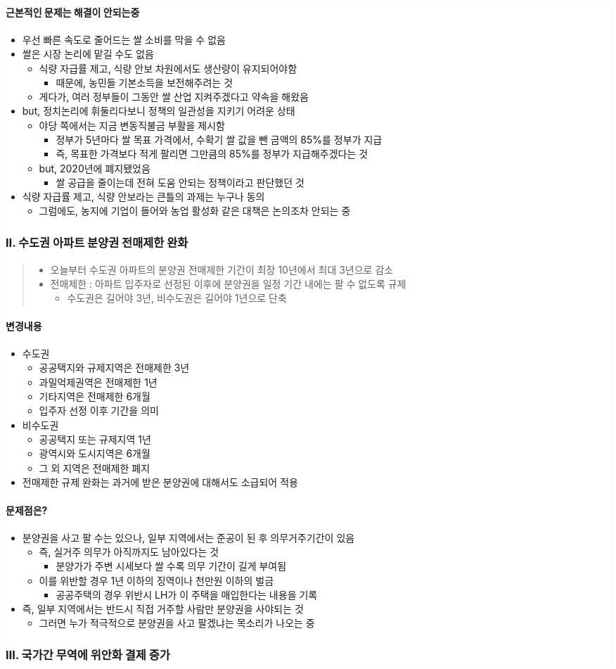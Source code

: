 

#### 근본적인 문제는 해결이 안되는중

- 우선 빠른 속도로 줄어드는 쌀 소비를 막을 수 없음
- 쌀은 시장 논리에 맡길 수도 없음
  - 식량 자급률 제고, 식량 안보 차원에서도 생산량이 유지되어야함
    - 때문에, 농민들 기본소득을 보전해주려는 것
  - 게다가, 여러 정부들이 그동안 쌀 산업 지켜주겠다고 약속을 해왔음
- but, 정치논리에 휘둘리다보니 정책의 일관성을 지키기 어려운 상태
  - 야당 쪽에서는 지금 변동직불금 부활을 제시함
    - 정부가 5년마다 쌀 목표 가격에서, 수확기 쌀 값을 뺀 금액의 85%를 정부가 지급
    - 즉, 목표한 가격보다 적게 팔리면 그만큼의 85%를 정부가 지급해주겠다는 것
  - but, 2020년에 폐지됐었음
    - 쌀 공급을 줄이는데 전혀 도움 안되는 정책이라고 판단했던 것
- 식량 자급률 제고, 식량 안보라는 큰틀의 과제는 누구나 동의
  - 그럼에도, 농지에 기업이 들어와 농업 활성화 같은 대책은 논의조차 안되는 중





### Ⅱ. 수도권 아파트 분양권 전매제한 완화

> - 오늘부터 수도권 아파트의 분양권 전매제한 기간이 최장 10년에서 최대 3년으로 감소
> - 전매제한 : 아파트 입주자로 선정된 이후에 분양권을 일정 기간 내에는 팔 수 없도록 규제
>   - 수도권은 길어야 3년, 비수도권은 길어야 1년으로 단축



#### 변경내용

- 수도권
  - 공공택지와 규제지역은 전매제한 3년
  - 과밀억제권역은 전매제한 1년
  - 기타지역은 전매제한 6개월
  - 입주자 선정 이후 기간을 의미
- 비수도권
  - 공공택지 또는 규제지역 1년
  - 광역시와 도시지역은 6개월
  - 그 외 지역은 전매제한 폐지
- 전매제한 규제 완화는 과거에 받은 분양권에 대해서도 소급되어 적용



#### 문제점은?

- 분양권을 사고 팔 수는 있으나, 일부 지역에서는 준공이 된 후 의무거주기간이 있음
  - 즉, 실거주 의무가 아직까지도 남아있다는 것
    - 분양가가 주변 시세보다 쌀 수록 의무 기간이 길게 부여됨
  - 이를 위반할 경우 1년 이하의 징역이나 천만원 이하의 벌금
    - 공공주택의 경우 위반시 LH가 이 주택을 매입한다는 내용을 기록
- 즉, 일부 지역에서는 반드시 직접 거주할 사람만 분양권을 사야되는 것
  - 그러면 누가 적극적으로 분양권을 사고 팔겠냐는 목소리가 나오는 중



### Ⅲ. 국가간 무역에 위안화 결제 증가
